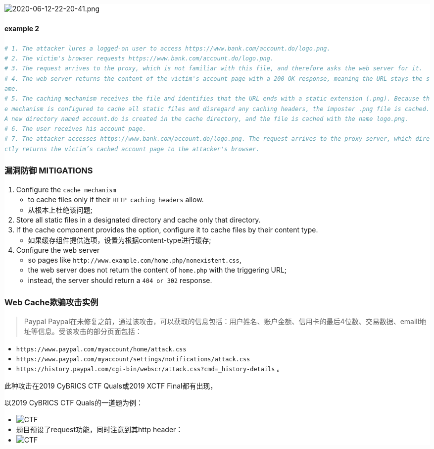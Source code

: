![2020-06-12-22-20-41.png](https://img.4hou.com/uploads/ueditor/php/upload/image/20200612/1591972011983805.png "1591972011983805.png")




#### example 2

```bash
# 1. The attacker lures a logged-on user to access https://www.bank.com/account.do/logo.png.
# 2. The victim's browser requests https://www.bank.com/account.do/logo.png.
# 3. The request arrives to the proxy, which is not familiar with this file, and therefore asks the web server for it.
# 4. The web server returns the content of the victim's account page with a 200 OK response, meaning the URL stays the same.
# 5. The caching mechanism receives the file and identifies that the URL ends with a static extension (.png). Because the mechanism is configured to cache all static files and disregard any caching headers, the imposter .png file is cached. A new directory named account.do is created in the cache directory, and the file is cached with the name logo.png.
# 6. The user receives his account page.
# 7. The attacker accesses https://www.bank.com/account.do/logo.png. The request arrives to the proxy server, which directly returns the victim’s cached account page to the attacker's browser.
```


### 漏洞防御 MITIGATIONS
1. Configure the `cache mechanism`
   - to cache files only if their `HTTP caching headers` allow.
   - 从根本上杜绝该问题;
2. Store all static files in a designated directory and cache only that directory.
3. If the cache component provides the option, configure it to cache files by their content type.
   - 如果缓存组件提供选项，设置为根据content-type进行缓存;
4. Configure the web server
   - so pages like  `http://www.example.com/home.php/nonexistent.css`,
   - the web server does not return the content of `home.php` with the triggering URL;
   - instead, the server should return a `404 or 302` response.


### Web Cache欺骗攻击实例

> Paypal
Paypal在未修复之前，通过该攻击，可以获取的信息包括：用户姓名、账户金额、信用卡的最后4位数、交易数据、emaill地址等信息。受该攻击的部分页面包括：
- `https://www.paypal.com/myaccount/home/attack.css`
- `https://www.paypal.com/myaccount/settings/notifications/attack.css`
- `https://history.paypal.com/cgi-bin/webscr/attack.css?cmd=_history-details` 。



此种攻击在2019 CyBRICS CTF Quals或2019 XCTF Final都有出现，

以2019 CyBRICS CTF Quals的一道题为例：
- ![CTF](https://img.4hou.com/uploads/ueditor/php/upload/image/20200509/1588992005954775.jpeg "1588839679460813.jpeg")
- 题目预设了request功能，同时注意到其http header：
- ![CTF](https://img.4hou.com/uploads/ueditor/php/upload/image/20200509/1588992005300570.jpeg "1588839688925608.jpeg")
